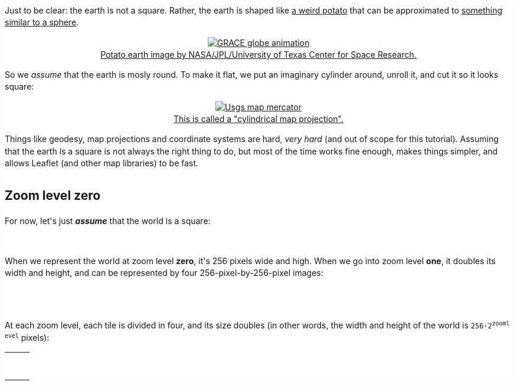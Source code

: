 Just to be clear: the earth is not a square. Rather, the earth is shaped like [a weird potato](https://commons.wikimedia.org/wiki/File:GRACE_globe_animation.gif) that can be approximated to [something similar to a sphere](https://en.wikipedia.org/wiki/Geoid).

<div class='tiles legend' style='text-align: center'>
<a title="By NASA/JPL/University of Texas Center for Space Research. (http://photojournal.jpl.nasa.gov/catalog/PIA12146) [Public domain], via Wikimedia Commons" href="https://commons.wikimedia.org/wiki/File%3AGRACE_globe_animation.gif"><img width="256" alt="GRACE globe animation" src="https://upload.wikimedia.org/wikipedia/commons/7/78/GRACE_globe_animation.gif"/>
<br/>
Potato earth image by NASA/JPL/University of Texas Center for Space Research.</a>
</div>

So we *assume* that the earth is mosly round. To make it flat, we put an imaginary cylinder around, unroll it, and cut it so it looks square:

<div class='tiles legend' style='text-align: center'>
<a title="By derived from US Government USGS [Public domain], via Wikimedia Commons" href="https://en.wikipedia.org/wiki/Map_projection#Cylindrical"><img width="512" alt="Usgs map mercator" src="https://upload.wikimedia.org/wikipedia/commons/thumb/6/62/Usgs_map_mercator.svg/512px-Usgs_map_mercator.svg.png"/>
<br/>
This is called a "cylindrical map projection".
</a>
</div>

Things like geodesy, map projections and coordinate systems are hard, *very hard* (and out of scope for this tutorial). Assuming that the earth is a square is not always the right thing to do, but most of the time works fine enough, makes things simpler, and allows Leaflet (and other map libraries) to be fast.

## Zoom level zero

For now, let's just ***assume*** that the world is a square:

<div class='tiles' style='text-align: center'>
<img src="http://a.basemaps.cartocdn.com/light_all/0/0/0.png" class="bordered-img" alt=""/>
</div>

When we represent the world at zoom level **zero**, it's 256 pixels wide and high. When we go into zoom level **one**, it doubles its width and height, and can be represented by four 256-pixel-by-256-pixel images:

<div class='tiles' style='text-align: center'>
<div>
<img src="http://a.basemaps.cartocdn.com/light_all/1/0/0.png" class="bordered-img" alt=""/><img src="http://a.basemaps.cartocdn.com/light_all/1/1/0.png" class="bordered-img" alt=""/>
</div>
<div>
<img src="http://a.basemaps.cartocdn.com/light_all/1/0/1.png" class="bordered-img" alt=""/><img src="http://a.basemaps.cartocdn.com/light_all/1/1/1.png" class="bordered-img" alt=""/>
</div>
</div>

At each zoom level, each tile is divided in four, and its size doubles (in other words, the width and height of the world is <code>256·2<sup>zoomlevel</sup></code> pixels):

<table><tr><td>
<div class='tiles small' style='text-align: center'>
<img src="http://a.basemaps.cartocdn.com/light_all/0/0/0.png" class="bordered-img" alt=""/>
</div>
</td><td>
<div class='tiles small' style='text-align: center'>
<div>
<img src="http://a.basemaps.cartocdn.com/light_all/1/0/0.png" class="bordered-img" alt=""/><img src="http://a.basemaps.cartocdn.com/light_all/1/1/0.png" class="bordered-img" alt=""/>
</div>
<div>
<img src="http://a.basemaps.cartocdn.com/light_all/1/0/1.png" class="bordered-img" alt=""/><img src="http://a.basemaps.cartocdn.com/light_all/1/1/1.png" class="bordered-img" alt=""/>
</div>
</div>
</td><td>